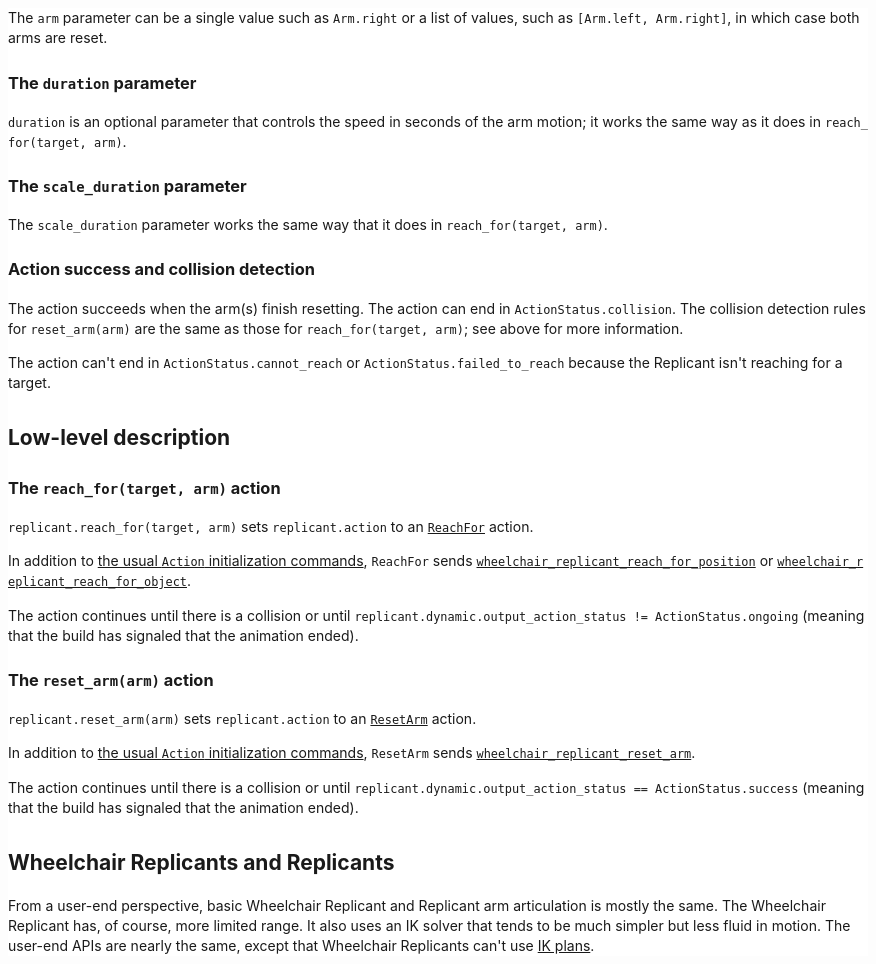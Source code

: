 The `arm` parameter can be a single value such as `Arm.right` or a list of values, such as `[Arm.left, Arm.right]`, in which case both arms are reset.

### The `duration` parameter

`duration` is an optional parameter that controls the speed in seconds of the arm motion; it works the same way as it does in `reach_for(target, arm)`.

### The `scale_duration` parameter

The `scale_duration` parameter works the same way that it does in `reach_for(target, arm)`.

### Action success and collision detection

The action succeeds when the arm(s) finish resetting. The action can end in `ActionStatus.collision`. The collision detection rules for `reset_arm(arm)` are the same as those for `reach_for(target, arm)`; see above for more information.

The action can't end in `ActionStatus.cannot_reach` or `ActionStatus.failed_to_reach` because the Replicant isn't reaching for a target.

## Low-level description

### The `reach_for(target, arm)` action

`replicant.reach_for(target, arm)` sets `replicant.action` to an [`ReachFor`](../../python/wheelchair_replicant/actions/reach_for.md) action. 

In addition to [the usual `Action` initialization commands](actions.md), `ReachFor` sends [`wheelchair_replicant_reach_for_position`](../../api/command_api.md#wheelchair_replicant_reach_for_position) or [`wheelchair_replicant_reach_for_object`](../../api/command_api.md#wheelchair_replicant_reach_for_object).

The action continues until there is a collision or until `replicant.dynamic.output_action_status != ActionStatus.ongoing` (meaning that the build has signaled that the animation ended).

### The `reset_arm(arm)` action

`replicant.reset_arm(arm)` sets `replicant.action` to an [`ResetArm`](../../python/wheelchair_replicant/actions/reset_arm.md) action. 

In addition to [the usual `Action` initialization commands](actions.md), `ResetArm` sends [`wheelchair_replicant_reset_arm`](../../api/command_api.md#wheelchair_replicant_reset_arm).

The action continues until there is a collision or until `replicant.dynamic.output_action_status == ActionStatus.success` (meaning that the build has signaled that the animation ended).

## Wheelchair Replicants and Replicants

From a user-end perspective, basic Wheelchair Replicant and Replicant arm articulation is mostly the same. The Wheelchair Replicant has, of course, more limited range. It also uses an IK solver that tends to be much simpler but less fluid in motion. The user-end APIs are nearly the same, except that Wheelchair Replicants can't use [IK plans](../replicant/arm_articulation_3.md).
